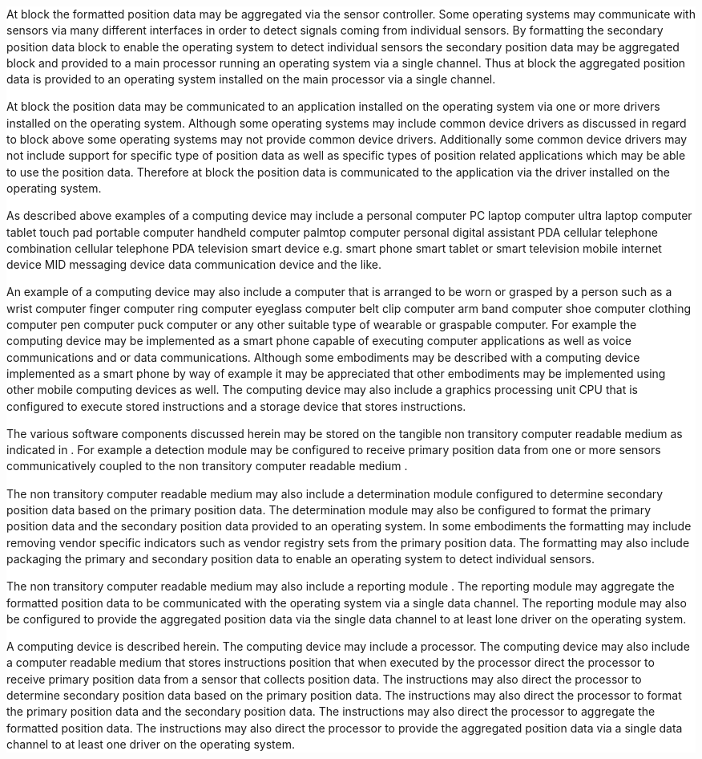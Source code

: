 At block the formatted position data may be aggregated via the sensor controller. Some operating systems may communicate with sensors via many different interfaces in order to detect signals coming from individual sensors. By formatting the secondary position data block to enable the operating system to detect individual sensors the secondary position data may be aggregated block and provided to a main processor running an operating system via a single channel. Thus at block the aggregated position data is provided to an operating system installed on the main processor via a single channel.

At block the position data may be communicated to an application installed on the operating system via one or more drivers installed on the operating system. Although some operating systems may include common device drivers as discussed in regard to block above some operating systems may not provide common device drivers. Additionally some common device drivers may not include support for specific type of position data as well as specific types of position related applications which may be able to use the position data. Therefore at block the position data is communicated to the application via the driver installed on the operating system.

As described above examples of a computing device may include a personal computer PC laptop computer ultra laptop computer tablet touch pad portable computer handheld computer palmtop computer personal digital assistant PDA cellular telephone combination cellular telephone PDA television smart device e.g. smart phone smart tablet or smart television mobile internet device MID messaging device data communication device and the like.

An example of a computing device may also include a computer that is arranged to be worn or grasped by a person such as a wrist computer finger computer ring computer eyeglass computer belt clip computer arm band computer shoe computer clothing computer pen computer puck computer or any other suitable type of wearable or graspable computer. For example the computing device may be implemented as a smart phone capable of executing computer applications as well as voice communications and or data communications. Although some embodiments may be described with a computing device implemented as a smart phone by way of example it may be appreciated that other embodiments may be implemented using other mobile computing devices as well. The computing device may also include a graphics processing unit CPU that is configured to execute stored instructions and a storage device that stores instructions.

The various software components discussed herein may be stored on the tangible non transitory computer readable medium as indicated in . For example a detection module may be configured to receive primary position data from one or more sensors communicatively coupled to the non transitory computer readable medium .

The non transitory computer readable medium may also include a determination module configured to determine secondary position data based on the primary position data. The determination module may also be configured to format the primary position data and the secondary position data provided to an operating system. In some embodiments the formatting may include removing vendor specific indicators such as vendor registry sets from the primary position data. The formatting may also include packaging the primary and secondary position data to enable an operating system to detect individual sensors.

The non transitory computer readable medium may also include a reporting module . The reporting module may aggregate the formatted position data to be communicated with the operating system via a single data channel. The reporting module may also be configured to provide the aggregated position data via the single data channel to at least lone driver on the operating system.

A computing device is described herein. The computing device may include a processor. The computing device may also include a computer readable medium that stores instructions position that when executed by the processor direct the processor to receive primary position data from a sensor that collects position data. The instructions may also direct the processor to determine secondary position data based on the primary position data. The instructions may also direct the processor to format the primary position data and the secondary position data. The instructions may also direct the processor to aggregate the formatted position data. The instructions may also direct the processor to provide the aggregated position data via a single data channel to at least one driver on the operating system.
